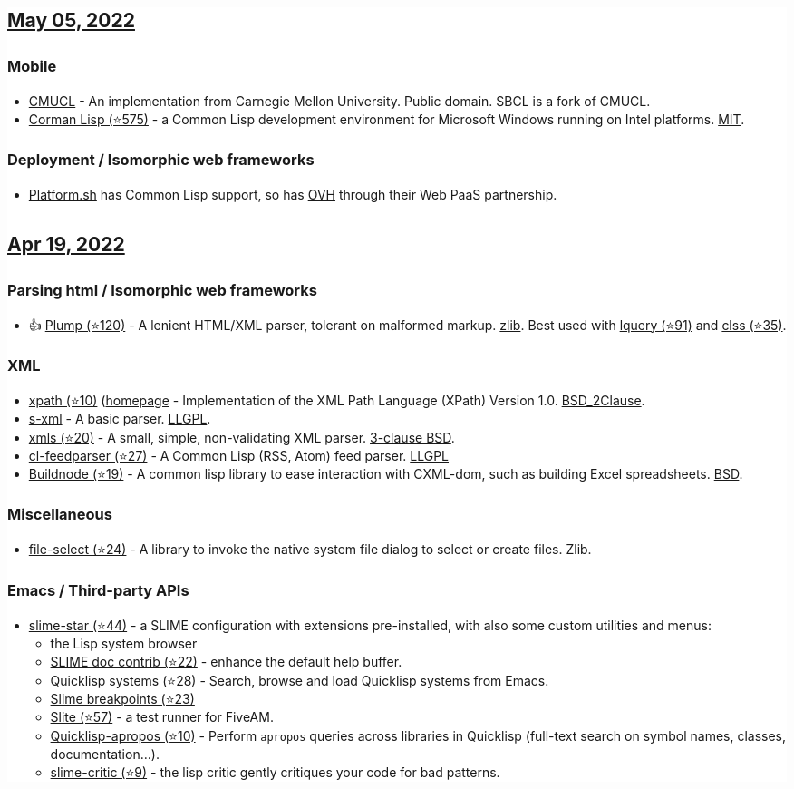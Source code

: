 ## [May 05, 2022](/content/2022/05/05/README.md)

### Mobile

*   [CMUCL](https://github.com/CodyReichert/awesome-cl/blob/master//www.cons.org/cmucl/) - An implementation from Carnegie Mellon University. Public domain. SBCL is a fork of CMUCL.
*   [Corman Lisp (⭐575)](https://github.com/sharplispers/cormanlisp) - a Common Lisp development environment for Microsoft Windows running on Intel platforms. [MIT](https://opensource.org/licenses/MIT).

### Deployment / Isomorphic web frameworks

*   [Platform.sh](https://platform.sh/blog/2019/lisp/) has Common Lisp support, so has [OVH](https://docs.ovh.com/ie/en/web-paas/languages-lisp/) through their Web PaaS partnership.

## [Apr 19, 2022](/content/2022/04/19/README.md)

### Parsing html / Isomorphic web frameworks

*   👍 [Plump (⭐120)](https://github.com/Shinmera/plump) - A lenient HTML/XML parser, tolerant on malformed markup. [zlib](https://directory.fsf.org/wiki/License:Zlib). Best used with [lquery (⭐91)](https://github.com/Shinmera/lquery) and [clss (⭐35)](https://github.com/Shinmera/CLSS).

### XML

*   [xpath (⭐10)](https://github.com/sharplispers/xpath) ([homepage](https://common-lisp.net/project/plexippus-xpath/atdoc/index.html) - Implementation of the XML Path Language (XPath) Version 1.0. [BSD\_2Clause](https://directory.fsf.org/wiki/License:BSD_2Clause).
*   [s-xml](http://cliki.net/S-XML) - A basic parser. [LLGPL](http://opensource.franz.com/preamble.html).
*   [xmls (⭐20)](https://github.com/rpgoldman/xmls) - A small, simple, non-validating XML parser. [3-clause BSD](https://directory.fsf.org/wiki/License:BSD_3Clause).
*   [cl-feedparser (⭐27)](https://github.com/TBRSS/cl-feedparser) - A Common Lisp (RSS, Atom) feed parser. [LLGPL](http://opensource.franz.com/preamble.html)
*   [Buildnode (⭐19)](https://github.com/AccelerationNet/buildnode) - A common lisp library to ease interaction with CXML-dom, such as building Excel spreadsheets. [BSD](https://directory.fsf.org/wiki/License:BSD_3Clause).

### Miscellaneous

*   [file-select (⭐24)](https://github.com/Shinmera/file-select) -  A library to invoke the native system file dialog to select or create files. Zlib.

### Emacs / Third-party APIs

*   [slime-star (⭐44)](https://github.com/mmontone/slime-star) - a SLIME configuration with extensions pre-installed, with also some custom utilities and menus:
    *   the Lisp system browser
    *   [SLIME doc contrib (⭐22)](https://github.com/mmontone/slime-doc-contribs) - enhance the default help buffer.
    *   [Quicklisp systems (⭐28)](https://github.com/mmontone/quicklisp-systems) - Search, browse and load Quicklisp systems from Emacs.
    *   [Slime breakpoints (⭐23)](https://github.com/mmontone/slime-breakpoints)
    *   [Slite (⭐57)](https://github.com/tdrhq/slite/) - a test runner for FiveAM.
    *   [Quicklisp-apropos (⭐10)](https://github.com/mmontone/quicklisp-apropos) - Perform `apropos` queries across libraries in Quicklisp (full-text search on symbol names, classes, documentation…).
    *   [slime-critic (⭐9)](https://github.com/mmontone/slime-critic) - the lisp critic gently critiques your code for bad patterns.
